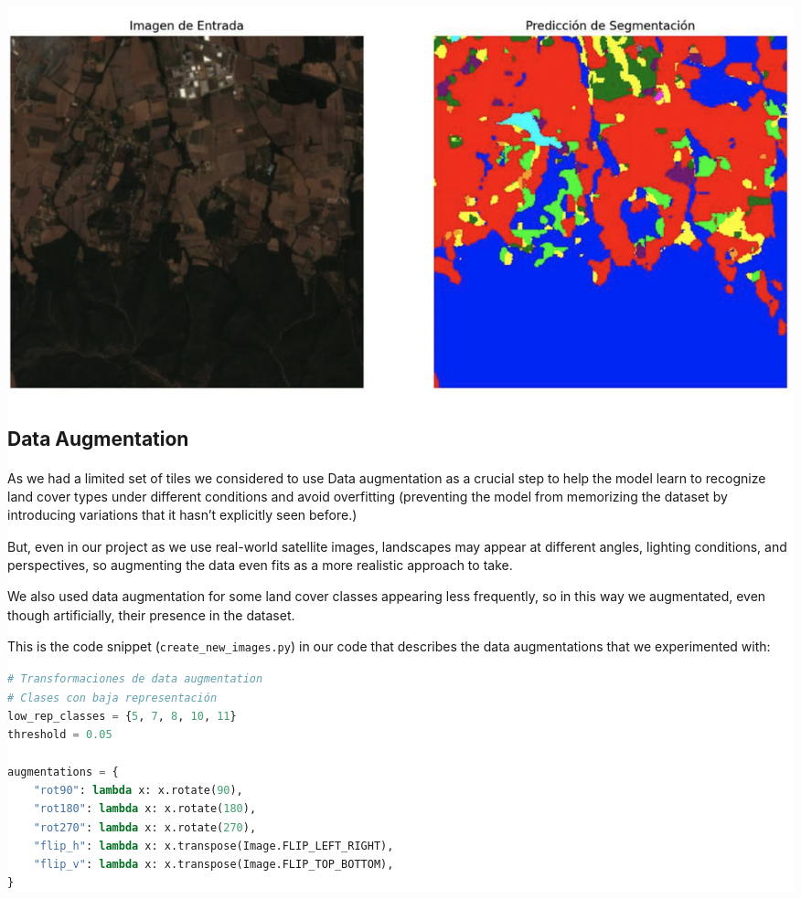 ![alt text](resultats/Comparativa3.jpg)

## Data Augmentation

As we had a limited set of tiles we considered to use Data augmentation as a crucial step to help the model learn to recognize land cover types under different conditions and avoid overfitting (preventing the model from memorizing the dataset by introducing variations that it hasn’t explicitly seen before.)

But, even in our project as we use real-world satellite images, landscapes may appear at different angles, lighting conditions, and perspectives, so augmenting the data even fits as a more realistic approach to take.

We also used data augmentation for some land cover classes appearing less frequently, so in this way we augmentated, even though artificially, their presence in the dataset.

This is the code snippet (`create_new_images.py`) in our code that describes the data augmentations that we experimented with:

```python
# Transformaciones de data augmentation
# Clases con baja representación
low_rep_classes = {5, 7, 8, 10, 11}
threshold = 0.05 

augmentations = {
    "rot90": lambda x: x.rotate(90),
    "rot180": lambda x: x.rotate(180),
    "rot270": lambda x: x.rotate(270),
    "flip_h": lambda x: x.transpose(Image.FLIP_LEFT_RIGHT),
    "flip_v": lambda x: x.transpose(Image.FLIP_TOP_BOTTOM),
}
```
